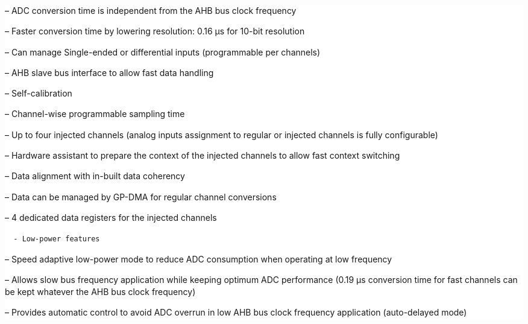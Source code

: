 
–
ADC conversion time is independent from the AHB bus clock frequency


–
Faster conversion time by lowering resolution: 0.16 µs for 10-bit resolution


–
Can manage Single-ended or differential inputs (programmable per channels)


–
AHB slave bus interface to allow fast data handling


– Self-calibration


–
Channel-wise programmable sampling time


–
Up to four injected channels (analog inputs assignment to regular or injected
channels is fully configurable)


–
Hardware assistant to prepare the context of the injected channels to allow fast
context switching


–
Data alignment with in-built data coherency


–
Data can be managed by GP-DMA for regular channel conversions


–
4 dedicated data registers for the injected channels


      - Low-power features


–
Speed adaptive low-power mode to reduce ADC consumption when operating at
low frequency


–
Allows slow bus frequency application while keeping optimum ADC performance
(0.19 µs conversion time for fast channels can be kept whatever the AHB bus
clock frequency)


–
Provides automatic control to avoid ADC overrun in low AHB bus clock frequency
application (auto-delayed mode)

